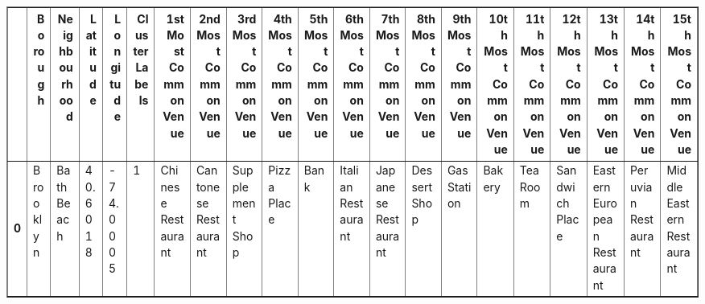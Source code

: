 


<div>
<style scoped>
    .dataframe tbody tr th:only-of-type {
        vertical-align: middle;
    }

    .dataframe tbody tr th {
        vertical-align: top;
    }

    .dataframe thead th {
        text-align: right;
    }
</style>
<table border="1" class="dataframe">
  <thead>
    <tr style="text-align: right;">
      <th></th>
      <th>Borough</th>
      <th>Neighbourhood</th>
      <th>Latitude</th>
      <th>Longitude</th>
      <th>Cluster Labels</th>
      <th>1st Most Common Venue</th>
      <th>2nd Most Common Venue</th>
      <th>3rd Most Common Venue</th>
      <th>4th Most Common Venue</th>
      <th>5th Most Common Venue</th>
      <th>6th Most Common Venue</th>
      <th>7th Most Common Venue</th>
      <th>8th Most Common Venue</th>
      <th>9th Most Common Venue</th>
      <th>10th Most Common Venue</th>
      <th>11th Most Common Venue</th>
      <th>12th Most Common Venue</th>
      <th>13th Most Common Venue</th>
      <th>14th Most Common Venue</th>
      <th>15th Most Common Venue</th>
    </tr>
  </thead>
  <tbody>
    <tr>
      <th>0</th>
      <td>Brooklyn</td>
      <td>Bath Beach</td>
      <td>40.6018</td>
      <td>-74.0005</td>
      <td>1</td>
      <td>Chinese Restaurant</td>
      <td>Cantonese Restaurant</td>
      <td>Supplement Shop</td>
      <td>Pizza Place</td>
      <td>Bank</td>
      <td>Italian Restaurant</td>
      <td>Japanese Restaurant</td>
      <td>Dessert Shop</td>
      <td>Gas Station</td>
      <td>Bakery</td>
      <td>Tea Room</td>
      <td>Sandwich Place</td>
      <td>Eastern European Restaurant</td>
      <td>Peruvian Restaurant</td>
      <td>Middle Eastern Restaurant</td>